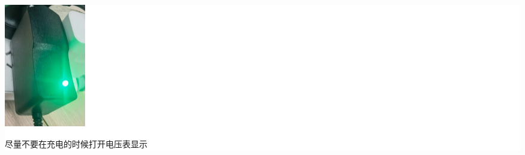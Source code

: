 <img src="./ROS教育机器人使用手册.assets/image-20250819213955738.png" alt="image-20250819213955738" style="zoom:25%;" />

尽量不要在充电的时候打开电压表显示
